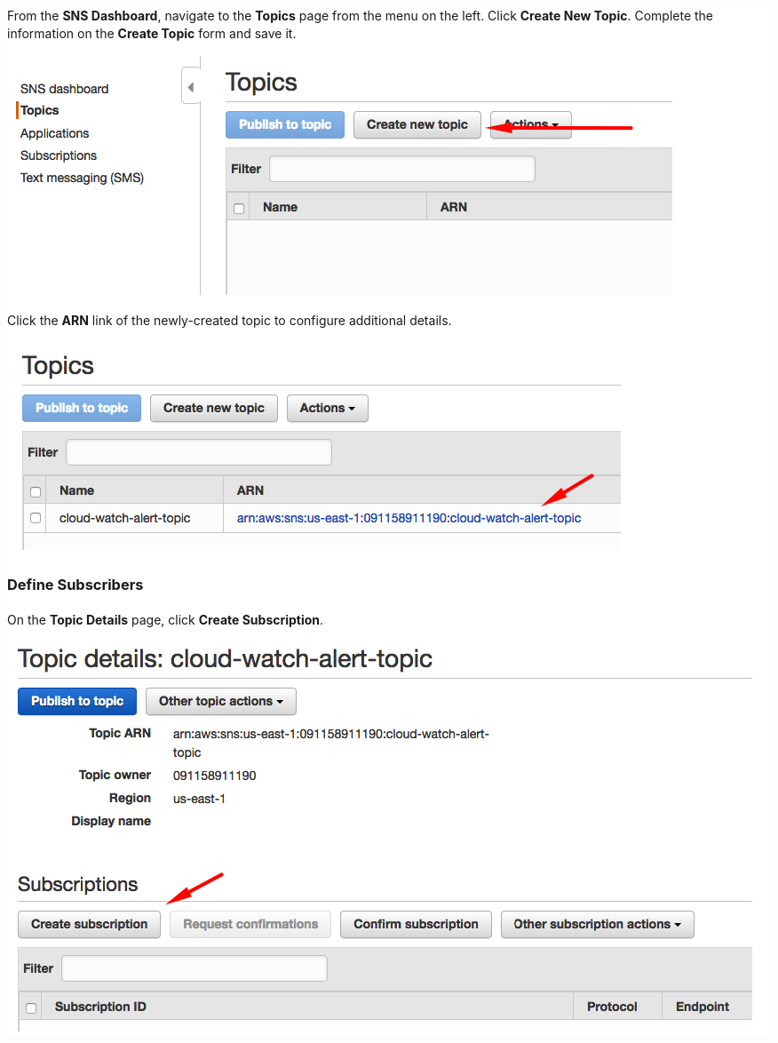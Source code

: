 From the **SNS Dashboard**, navigate to the **Topics** page from the menu on the left. Click **Create New Topic**. Complete the information on the **Create Topic** form and save it.

![](./images/sns-1.png)

Click the **ARN** link of the newly-created topic to configure additional details.

![](./images/sns-2.png)

### Define Subscribers

On the **Topic Details** page, click **Create Subscription**.

![](./images/sns-3.png)
